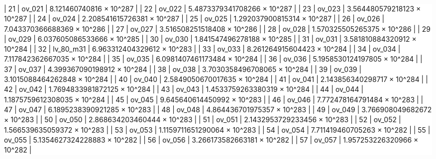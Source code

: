 | 21 | ov_021 | 8.121460740816 × 10^287 |
| 22 | ov_022 | 5.4873379341708266 × 10^287 |
| 23 | ov_023 | 3.564480579218123 × 10^287 |
| 24 | ov_024 | 2.208541615726381 × 10^287 |
| 25 | ov_025 | 1.292037900815314 × 10^287 |
| 26 | ov_026 | 7.043370366688369 × 10^286 |
| 27 | ov_027 | 3.516508251518408 × 10^286 |
| 28 | ov_028 | 1.570325505265375 × 10^286 |
| 29 | ov_029 | 6.037605086533666 × 10^285 |
| 30 | ov_030 | 1.841547496278188 × 10^285 |
| 31 | ov_031 | 3.581810884320912 × 10^284 |
| 32 | lv_80_m31 | 6.963312404329612 × 10^283 |
| 33 | ov_033 | 8.261264915604423 × 10^284 |
| 34 | ov_034 | 7.117842362667035 × 10^284 |
| 35 | ov_035 | 6.0981407461173484 × 10^284 |
| 36 | ov_036 | 5.1958530124197805 × 10^284 |
| 37 | ov_037 | 4.399367090198912 × 10^284 |
| 38 | ov_038 | 3.7030358496708065 × 10^284 |
| 39 | ov_039 | 3.1015088464262848 × 10^284 |
| 40 | ov_040 | 2.5849050670017635 × 10^284 |
| 41 | ov_041 | 2.143856340298717 × 10^284 |
| 42 | ov_042 | 1.7694833981872125 × 10^284 |
| 43 | ov_043 | 1.4533759263380319 × 10^284 |
| 44 | ov_044 | 1.1875759612308035 × 10^284 |
| 45 | ov_045 | 9.645640614450992 × 10^283 |
| 46 | ov_046 | 7.772478164791484 × 10^283 |
| 47 | ov_047 | 6.1895238390921285 × 10^283 |
| 48 | ov_048 | 4.864436701975357 × 10^283 |
| 49 | ov_049 | 3.766908049682672 × 10^283 |
| 50 | ov_050 | 2.868634203460444 × 10^283 |
| 51 | ov_051 | 2.1432953729233456 × 10^283 |
| 52 | ov_052 | 1.566539635059372 × 10^283 |
| 53 | ov_053 | 1.1159711651290064 × 10^283 |
| 54 | ov_054 | 7.711419460705263 × 10^282 |
| 55 | ov_055 | 5.1354627324228883 × 10^282 |
| 56 | ov_056 | 3.266173582663181 × 10^282 |
| 57 | ov_057 | 1.957253226320966 × 10^282 |